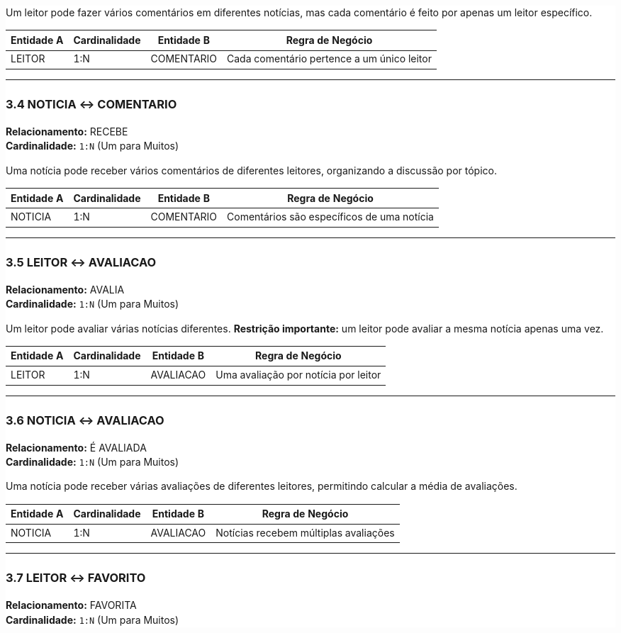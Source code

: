 Um leitor pode fazer vários comentários em diferentes notícias, mas cada comentário é feito por apenas um leitor específico.

| Entidade A | Cardinalidade | Entidade B | Regra de Negócio |
|------------|---------------|------------|------------------|
| LEITOR | 1:N | COMENTARIO | Cada comentário pertence a um único leitor |

---

### 3.4 NOTICIA ↔ COMENTARIO
**Relacionamento:** RECEBE  
**Cardinalidade:** `1:N` (Um para Muitos)

Uma notícia pode receber vários comentários de diferentes leitores, organizando a discussão por tópico.

| Entidade A | Cardinalidade | Entidade B | Regra de Negócio |
|------------|---------------|------------|------------------|
| NOTICIA | 1:N | COMENTARIO | Comentários são específicos de uma notícia |

---

### 3.5 LEITOR ↔ AVALIACAO
**Relacionamento:** AVALIA  
**Cardinalidade:** `1:N` (Um para Muitos)

Um leitor pode avaliar várias notícias diferentes. **Restrição importante:** um leitor pode avaliar a mesma notícia apenas uma vez.

| Entidade A | Cardinalidade | Entidade B | Regra de Negócio |
|------------|---------------|------------|------------------|
| LEITOR | 1:N | AVALIACAO | Uma avaliação por notícia por leitor |

---

### 3.6 NOTICIA ↔ AVALIACAO
**Relacionamento:** É AVALIADA  
**Cardinalidade:** `1:N` (Um para Muitos)

Uma notícia pode receber várias avaliações de diferentes leitores, permitindo calcular a média de avaliações.

| Entidade A | Cardinalidade | Entidade B | Regra de Negócio |
|------------|---------------|------------|------------------|
| NOTICIA | 1:N | AVALIACAO | Notícias recebem múltiplas avaliações |

---

### 3.7 LEITOR ↔ FAVORITO
**Relacionamento:** FAVORITA  
**Cardinalidade:** `1:N` (Um para Muitos)
